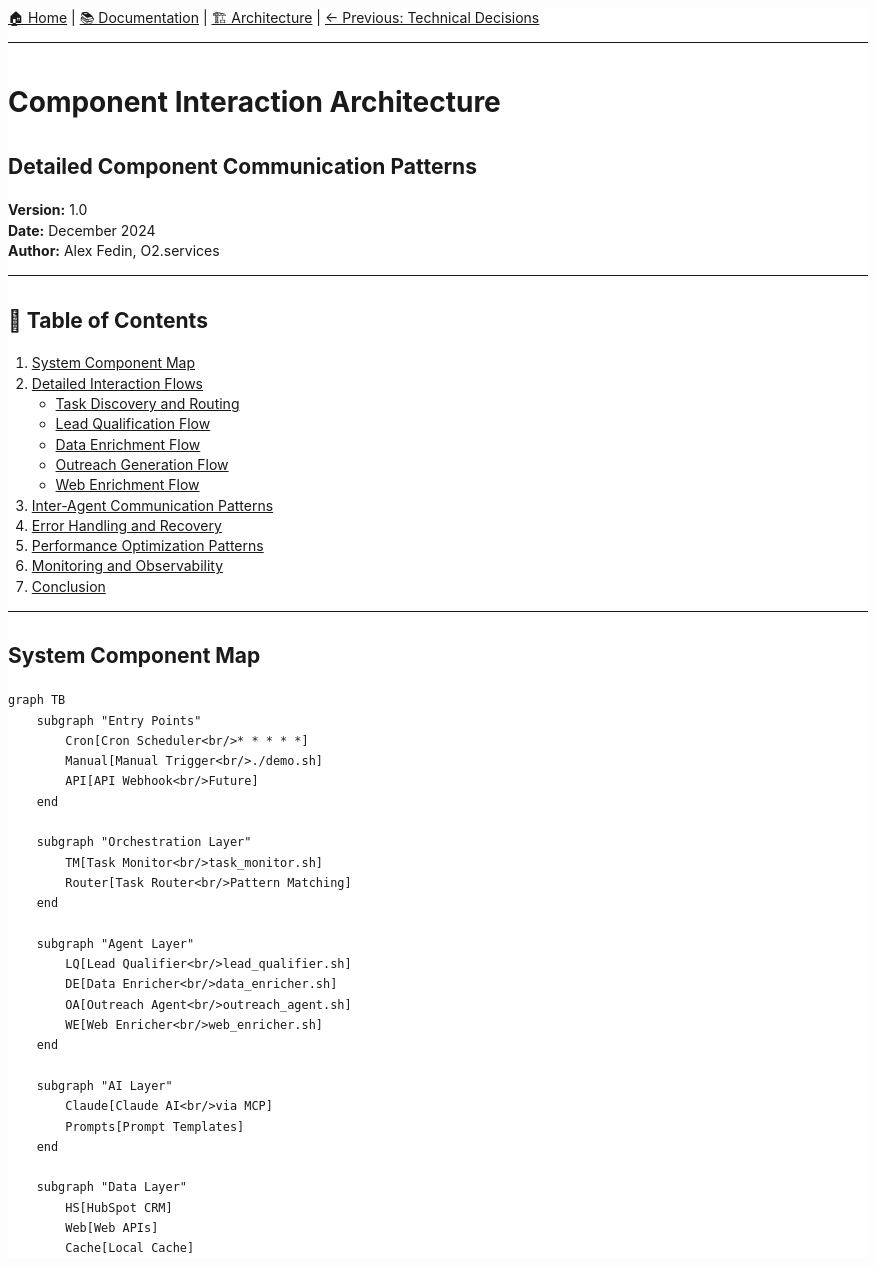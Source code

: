 [🏠 Home](../../README.md) | [📚 Documentation](../index.md) | [🏗️ Architecture](index.md) | [← Previous: Technical Decisions](TECHNICAL_DECISIONS.md)

---

# Component Interaction Architecture

## Detailed Component Communication Patterns

**Version:** 1.0  
**Date:** December 2024  
**Author:** Alex Fedin, O2.services

---

## 📑 Table of Contents

1. [System Component Map](#system-component-map)
2. [Detailed Interaction Flows](#detailed-interaction-flows)
   - [Task Discovery and Routing](#1-task-discovery-and-routing)
   - [Lead Qualification Flow](#2-lead-qualification-flow)
   - [Data Enrichment Flow](#3-data-enrichment-flow)
   - [Outreach Generation Flow](#4-outreach-generation-flow)
   - [Web Enrichment Flow](#5-web-enrichment-flow)
3. [Inter-Agent Communication Patterns](#inter-agent-communication-patterns)
4. [Error Handling and Recovery](#error-handling-and-recovery)
5. [Performance Optimization Patterns](#performance-optimization-patterns)
6. [Monitoring and Observability](#monitoring-and-observability)
7. [Conclusion](#conclusion)

---

## System Component Map

```mermaid
graph TB
    subgraph "Entry Points"
        Cron[Cron Scheduler<br/>* * * * *]
        Manual[Manual Trigger<br/>./demo.sh]
        API[API Webhook<br/>Future]
    end
    
    subgraph "Orchestration Layer"
        TM[Task Monitor<br/>task_monitor.sh]
        Router[Task Router<br/>Pattern Matching]
    end
    
    subgraph "Agent Layer"
        LQ[Lead Qualifier<br/>lead_qualifier.sh]
        DE[Data Enricher<br/>data_enricher.sh]
        OA[Outreach Agent<br/>outreach_agent.sh]
        WE[Web Enricher<br/>web_enricher.sh]
    end
    
    subgraph "AI Layer"
        Claude[Claude AI<br/>via MCP]
        Prompts[Prompt Templates]
    end
    
    subgraph "Data Layer"
        HS[HubSpot CRM]
        Web[Web APIs]
        Cache[Local Cache]
```